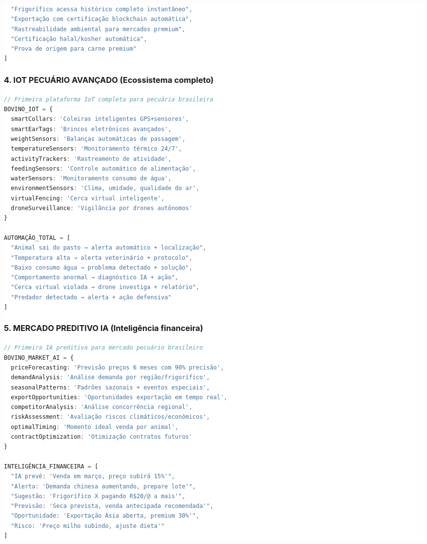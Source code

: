 ```typescript
  "Frigorífico acessa histórico completo instantâneo",
  "Exportação com certificação blockchain automática",
  "Rastreabilidade ambiental para mercados premium",
  "Certificação halal/kosher automática",
  "Prova de origem para carne premium"
]
```

### **4. IOT PECUÁRIO AVANÇADO** (Ecossistema completo)
```typescript
// Primeira plataforma IoT completa para pecuária brasileira
BOVINO_IOT = {
  smartCollars: 'Coleiras inteligentes GPS+sensores',
  smartEarTags: 'Brincos eletrônicos avançados',
  weightSensors: 'Balanças automáticas de passagem',
  temperatureSensors: 'Monitoramento térmico 24/7',
  activityTrackers: 'Rastreamento de atividade',
  feedingSensors: 'Controle automático de alimentação',
  waterSensors: 'Monitoramento consumo de água',
  environmentSensors: 'Clima, umidade, qualidade do ar',
  virtualFencing: 'Cerca virtual inteligente',
  droneSurveillance: 'Vigilância por drones autônomos'
}

AUTOMAÇÃO_TOTAL = [
  "Animal sai do pasto → alerta automático + localização",
  "Temperatura alta → alerta veterinário + protocolo",
  "Baixo consumo água → problema detectado + solução",
  "Comportamento anormal → diagnóstico IA + ação",
  "Cerca virtual violada → drone investiga + relatório",
  "Predador detectado → alerta + ação defensiva"
]
```

### **5. MERCADO PREDITIVO IA** (Inteligência financeira)
```typescript
// Primeira IA preditiva para mercado pecuário brasileiro
BOVINO_MARKET_AI = {
  priceForecasting: 'Previsão preços 6 meses com 90% precisão',
  demandAnalysis: 'Análise demanda por região/frigorífico',
  seasonalPatterns: 'Padrões sazonais + eventos especiais',
  exportOpportunities: 'Oportunidades exportação em tempo real',
  competitorAnalysis: 'Análise concorrência regional',
  riskAssessment: 'Avaliação riscos climáticos/econômicos',
  optimalTiming: 'Momento ideal venda por animal',
  contractOptimization: 'Otimização contratos futuros'
}

INTELIGÊNCIA_FINANCEIRA = [
  "IA prevê: 'Venda em março, preço subirá 15%'",
  "Alerta: 'Demanda chinesa aumentando, prepare lote'",
  "Sugestão: 'Frigorífico X pagando R$20/@ a mais'",
  "Previsão: 'Seca prevista, venda antecipada recomendada'",
  "Oportunidade: 'Exportação Ásia aberta, premium 30%'",
  "Risco: 'Preço milho subindo, ajuste dieta'"
]
```
